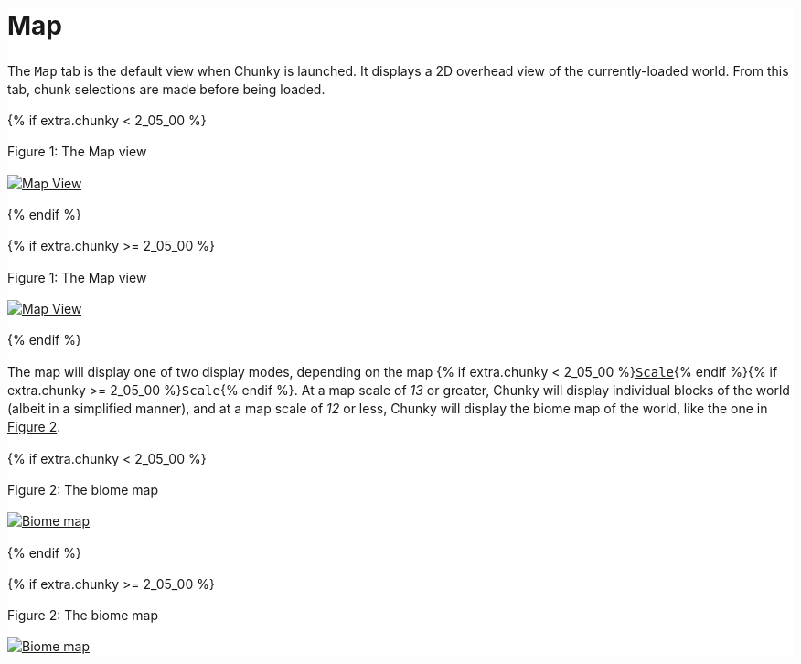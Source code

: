 # Map

The <samp>Map</samp> tab is the default view when Chunky is launched. It displays a 2D overhead view of the currently-loaded world. From this tab, chunk selections are made before being loaded.

{% if extra.chunky < 2_05_00 %}

<div class="figure" id="figure-1">
  <p class="figure">Figure 1: The Map view</p>
  <div class="figureimgcontainer">
    <a href="../../../../img/reference/user_interface/chunky/map/map-stable.png">
      <img class="figure" src="../../../../img/reference/user_interface/chunky/map/map-stable.png" alt="Map View">
    </a>
  </div>
</div>

{% endif %}

{% if extra.chunky >= 2_05_00 %}

<div class="figure" id="figure-1">
  <p class="figure">Figure 1: The Map view</p>
  <div class="figureimgcontainer">
    <a href="../../../../img/reference/user_interface/chunky/map/map-snapshot.png">
      <img class="figure" src="../../../../img/reference/user_interface/chunky/map/map-snapshot.png" alt="Map View">
    </a>
  </div>
</div>

{% endif %}

The map will display one of two display modes, depending on the map {% if extra.chunky < 2_05_00 %}[<samp>Scale</samp>](../right_panel_controls/map_view){% endif %}{% if extra.chunky >= 2_05_00 %}<samp>Scale</samp>{% endif %}. At a map scale of *13* or greater, Chunky will display individual blocks of the world (albeit in a simplified manner), and at a map scale of *12* or less, Chunky will display the biome map of the world, like the one in [Figure 2](#figure-2).

{% if extra.chunky < 2_05_00 %}

<div class="figure" id="figure-2">
  <p class="figure">Figure 2: The biome map</p>
  <div class="figureimgcontainer">
    <a href="../../../../img/reference/user_interface/chunky/map/map_biome_view-stable.png">
      <img class="figure" src="../../../../img/reference/user_interface/chunky/map/map_biome_view-stable.png" alt="Biome map">
    </a>
  </div>
</div>

{% endif %}

{% if extra.chunky >= 2_05_00 %}

<div class="figure" id="figure-2">
  <p class="figure">Figure 2: The biome map</p>
  <div class="figureimgcontainer">
    <a href="../../../../img/reference/user_interface/chunky/map/map_biome_view-snapshot.png">
      <img class="figure" src="../../../../img/reference/user_interface/chunky/map/map_biome_view-snapshot.png" alt="Biome map">
    </a>
  </div>
</div>
